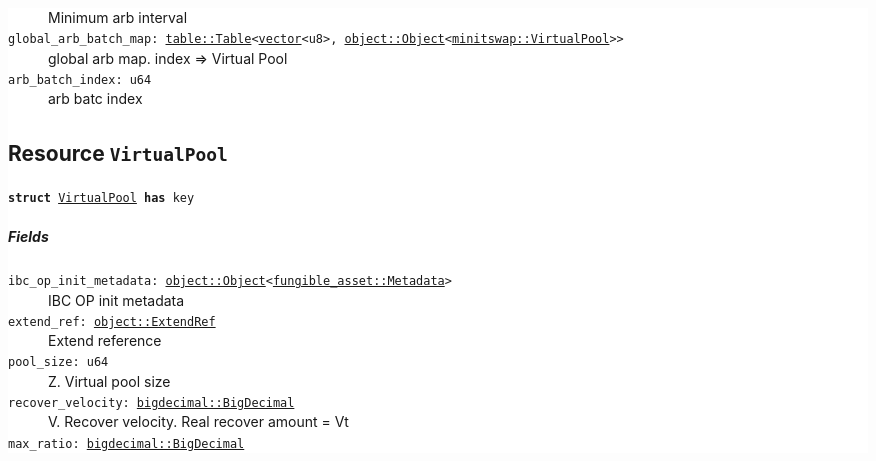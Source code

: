 </dt>
<dd>
 Minimum arb interval
</dd>
<dt>
<code>global_arb_batch_map: <a href="table.md#0x1_table_Table">table::Table</a>&lt;<a href="../../move_nursery/../move_stdlib/doc/vector.md#0x1_vector">vector</a>&lt;u8&gt;, <a href="object.md#0x1_object_Object">object::Object</a>&lt;<a href="minitswap.md#0x1_minitswap_VirtualPool">minitswap::VirtualPool</a>&gt;&gt;</code>
</dt>
<dd>
 global arb map. index => Virtual Pool
</dd>
<dt>
<code>arb_batch_index: u64</code>
</dt>
<dd>
 arb batc index
</dd>
</dl>


<a id="0x1_minitswap_VirtualPool"></a>

## Resource `VirtualPool`



<pre><code><b>struct</b> <a href="minitswap.md#0x1_minitswap_VirtualPool">VirtualPool</a> <b>has</b> key
</code></pre>



##### Fields


<dl>
<dt>
<code>ibc_op_init_metadata: <a href="object.md#0x1_object_Object">object::Object</a>&lt;<a href="fungible_asset.md#0x1_fungible_asset_Metadata">fungible_asset::Metadata</a>&gt;</code>
</dt>
<dd>
 IBC OP init metadata
</dd>
<dt>
<code>extend_ref: <a href="object.md#0x1_object_ExtendRef">object::ExtendRef</a></code>
</dt>
<dd>
 Extend reference
</dd>
<dt>
<code>pool_size: u64</code>
</dt>
<dd>
 Z. Virtual pool size
</dd>
<dt>
<code>recover_velocity: <a href="bigdecimal.md#0x1_bigdecimal_BigDecimal">bigdecimal::BigDecimal</a></code>
</dt>
<dd>
 V. Recover velocity. Real recover amount = Vt
</dd>
<dt>
<code>max_ratio: <a href="bigdecimal.md#0x1_bigdecimal_BigDecimal">bigdecimal::BigDecimal</a></code>